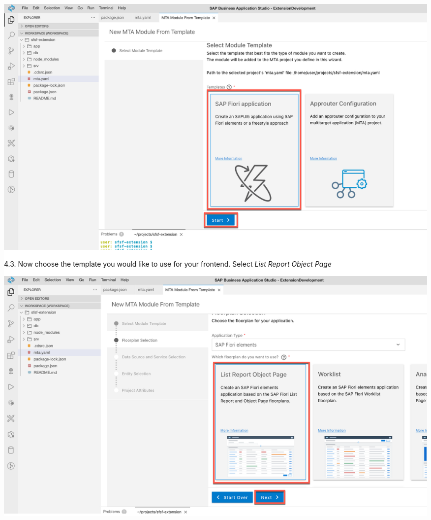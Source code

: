 ![BAS](./images/bas_fioriapp.png)


4.3. Now choose the template you would like to use for your frontend. Select *List Report Object Page*

![BAS](./images/bas_fioritemplate.png)
